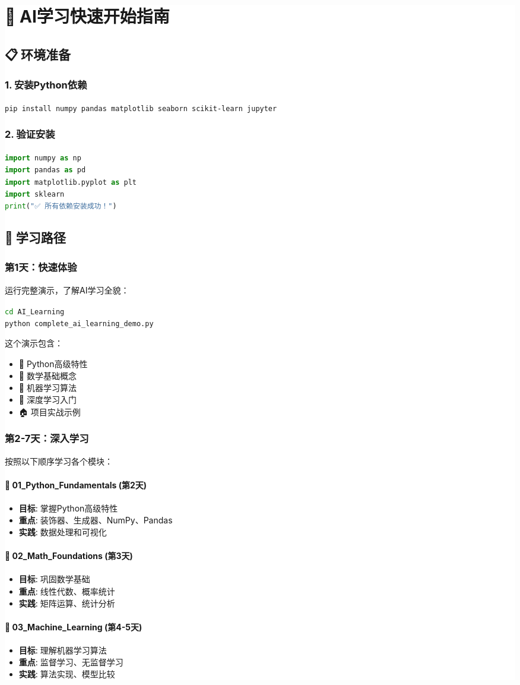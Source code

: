# 🚀 AI学习快速开始指南

## 📋 环境准备

### 1. 安装Python依赖
```bash
pip install numpy pandas matplotlib seaborn scikit-learn jupyter
```

### 2. 验证安装
```python
import numpy as np
import pandas as pd
import matplotlib.pyplot as plt
import sklearn
print("✅ 所有依赖安装成功！")
```

## 🎯 学习路径

### 第1天：快速体验
运行完整演示，了解AI学习全貌：
```bash
cd AI_Learning
python complete_ai_learning_demo.py
```

这个演示包含：
- 🐍 Python高级特性
- 📐 数学基础概念
- 🤖 机器学习算法
- 🧠 深度学习入门
- 🏠 项目实战示例

### 第2-7天：深入学习
按照以下顺序学习各个模块：

#### 📁 01_Python_Fundamentals (第2天)
- **目标**: 掌握Python高级特性
- **重点**: 装饰器、生成器、NumPy、Pandas
- **实践**: 数据处理和可视化

#### 📁 02_Math_Foundations (第3天)
- **目标**: 巩固数学基础
- **重点**: 线性代数、概率统计
- **实践**: 矩阵运算、统计分析

#### 📁 03_Machine_Learning (第4-5天)
- **目标**: 理解机器学习算法
- **重点**: 监督学习、无监督学习
- **实践**: 算法实现、模型比较
